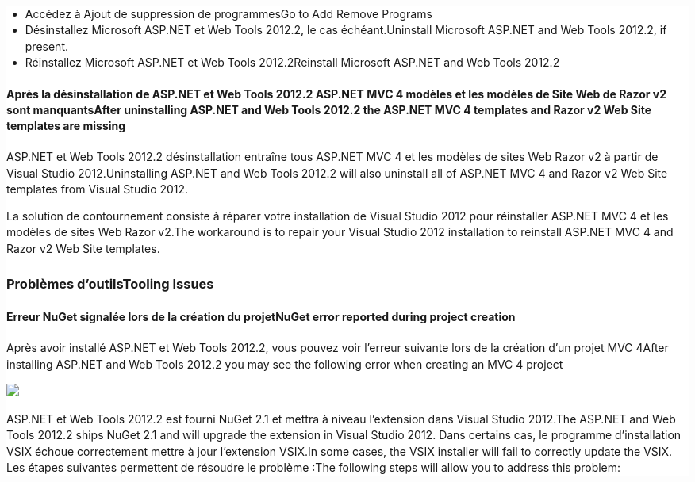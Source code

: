 - <span data-ttu-id="44d6e-253">Accédez à Ajout de suppression de programmes</span><span class="sxs-lookup"><span data-stu-id="44d6e-253">Go to Add Remove Programs</span></span>
- <span data-ttu-id="44d6e-254">Désinstallez Microsoft ASP.NET et Web Tools 2012.2, le cas échéant.</span><span class="sxs-lookup"><span data-stu-id="44d6e-254">Uninstall Microsoft ASP.NET and Web Tools 2012.2, if present.</span></span>
- <span data-ttu-id="44d6e-255">Réinstallez Microsoft ASP.NET et Web Tools 2012.2</span><span class="sxs-lookup"><span data-stu-id="44d6e-255">Reinstall Microsoft ASP.NET and Web Tools 2012.2</span></span>

#### <a name="after-uninstalling-aspnet-and-web-tools-20122-the-aspnet-mvc-4-templates-and-razor-v2-web-site-templates-are-missing"></a><span data-ttu-id="44d6e-256">Après la désinstallation de ASP.NET et Web Tools 2012.2 ASP.NET MVC 4 modèles et les modèles de Site Web de Razor v2 sont manquants</span><span class="sxs-lookup"><span data-stu-id="44d6e-256">After uninstalling ASP.NET and Web Tools 2012.2 the ASP.NET MVC 4 templates and Razor v2 Web Site templates are missing</span></span>

<span data-ttu-id="44d6e-257">ASP.NET et Web Tools 2012.2 désinstallation entraîne tous ASP.NET MVC 4 et les modèles de sites Web Razor v2 à partir de Visual Studio 2012.</span><span class="sxs-lookup"><span data-stu-id="44d6e-257">Uninstalling ASP.NET and Web Tools 2012.2 will also uninstall all of ASP.NET MVC 4 and Razor v2 Web Site templates from Visual Studio 2012.</span></span>

<span data-ttu-id="44d6e-258">La solution de contournement consiste à réparer votre installation de Visual Studio 2012 pour réinstaller ASP.NET MVC 4 et les modèles de sites Web Razor v2.</span><span class="sxs-lookup"><span data-stu-id="44d6e-258">The workaround is to repair your Visual Studio 2012 installation to reinstall ASP.NET MVC 4 and Razor v2 Web Site templates.</span></span>

### <a name="tooling-issues"></a><span data-ttu-id="44d6e-259">Problèmes d’outils</span><span class="sxs-lookup"><span data-stu-id="44d6e-259">Tooling Issues</span></span>

#### <a name="nuget-error-reported-during-project-creation"></a><span data-ttu-id="44d6e-260">Erreur NuGet signalée lors de la création du projet</span><span class="sxs-lookup"><span data-stu-id="44d6e-260">NuGet error reported during project creation</span></span>

<span data-ttu-id="44d6e-261">Après avoir installé ASP.NET et Web Tools 2012.2, vous pouvez voir l’erreur suivante lors de la création d’un projet MVC 4</span><span class="sxs-lookup"><span data-stu-id="44d6e-261">After installing ASP.NET and Web Tools 2012.2 you may see the following error when creating an MVC 4 project</span></span>

![](aspnet-and-web-tools-20122-release-notes-rtw/_static/image1.png)

<span data-ttu-id="44d6e-262">ASP.NET et Web Tools 2012.2 est fourni NuGet 2.1 et mettra à niveau l’extension dans Visual Studio 2012.</span><span class="sxs-lookup"><span data-stu-id="44d6e-262">The ASP.NET and Web Tools 2012.2 ships NuGet 2.1 and will upgrade the extension in Visual Studio 2012.</span></span> <span data-ttu-id="44d6e-263">Dans certains cas, le programme d’installation VSIX échoue correctement mettre à jour l’extension VSIX.</span><span class="sxs-lookup"><span data-stu-id="44d6e-263">In some cases, the VSIX installer will fail to correctly update the VSIX.</span></span> <span data-ttu-id="44d6e-264">Les étapes suivantes permettent de résoudre le problème :</span><span class="sxs-lookup"><span data-stu-id="44d6e-264">The following steps will allow you to address this problem:</span></span>
